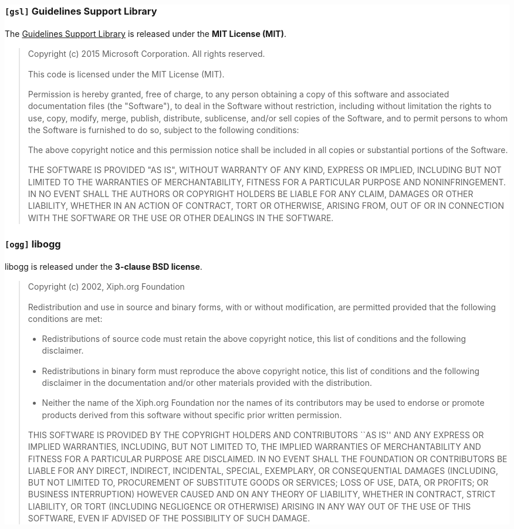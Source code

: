 ### `[gsl]` Guidelines Support Library

The [Guidelines Support Library](https://github.com/Microsoft/GSL) is released under the **MIT License (MIT)**.

> Copyright (c) 2015 Microsoft Corporation. All rights reserved.
>
> This code is licensed under the MIT License (MIT).
>
> Permission is hereby granted, free of charge, to any person obtaining a copy of this software and associated documentation files (the "Software"), to deal in the Software without restriction, including without limitation the rights to use, copy, modify, merge, publish, distribute, sublicense, and/or sell copies of the Software, and to permit persons to whom the Software is furnished to do so, subject to the following conditions:
>
> The above copyright notice and this permission notice shall be included in all copies or substantial portions of the Software.
>
> THE SOFTWARE IS PROVIDED "AS IS", WITHOUT WARRANTY OF ANY KIND, EXPRESS OR IMPLIED, INCLUDING BUT NOT LIMITED TO THE WARRANTIES OF MERCHANTABILITY, FITNESS FOR A PARTICULAR PURPOSE AND NONINFRINGEMENT. IN NO EVENT SHALL THE AUTHORS OR COPYRIGHT HOLDERS BE LIABLE FOR ANY CLAIM, DAMAGES OR OTHER LIABILITY, WHETHER IN AN ACTION OF CONTRACT, TORT OR OTHERWISE, ARISING FROM, OUT OF OR IN CONNECTION WITH THE SOFTWARE OR THE USE OR OTHER DEALINGS IN THE SOFTWARE.

### `[ogg]` libogg

libogg is released under the **3-clause BSD license**.

> Copyright (c) 2002, Xiph.org Foundation
>
> Redistribution and use in source and binary forms, with or without modification, are permitted provided that the following conditions are met:
>
> - Redistributions of source code must retain the above copyright notice, this list of conditions and the following disclaimer.
>
> - Redistributions in binary form must reproduce the above copyright notice, this list of conditions and the following disclaimer in the documentation and/or other materials provided with the distribution.
>
> - Neither the name of the Xiph.org Foundation nor the names of its contributors may be used to endorse or promote products derived from this software without specific prior written permission.
>
> THIS SOFTWARE IS PROVIDED BY THE COPYRIGHT HOLDERS AND CONTRIBUTORS ``AS IS'' AND ANY EXPRESS OR IMPLIED WARRANTIES, INCLUDING, BUT NOT LIMITED TO, THE IMPLIED WARRANTIES OF MERCHANTABILITY AND FITNESS FOR A PARTICULAR PURPOSE ARE DISCLAIMED. IN NO EVENT SHALL THE FOUNDATION OR CONTRIBUTORS BE LIABLE FOR ANY DIRECT, INDIRECT, INCIDENTAL, SPECIAL, EXEMPLARY, OR CONSEQUENTIAL DAMAGES (INCLUDING, BUT NOT LIMITED TO, PROCUREMENT OF SUBSTITUTE GOODS OR SERVICES; LOSS OF USE, DATA, OR PROFITS; OR BUSINESS INTERRUPTION) HOWEVER CAUSED AND ON ANY THEORY OF LIABILITY, WHETHER IN CONTRACT, STRICT LIABILITY, OR TORT (INCLUDING NEGLIGENCE OR OTHERWISE) ARISING IN ANY WAY OUT OF THE USE OF THIS SOFTWARE, EVEN IF ADVISED OF THE POSSIBILITY OF SUCH DAMAGE.
